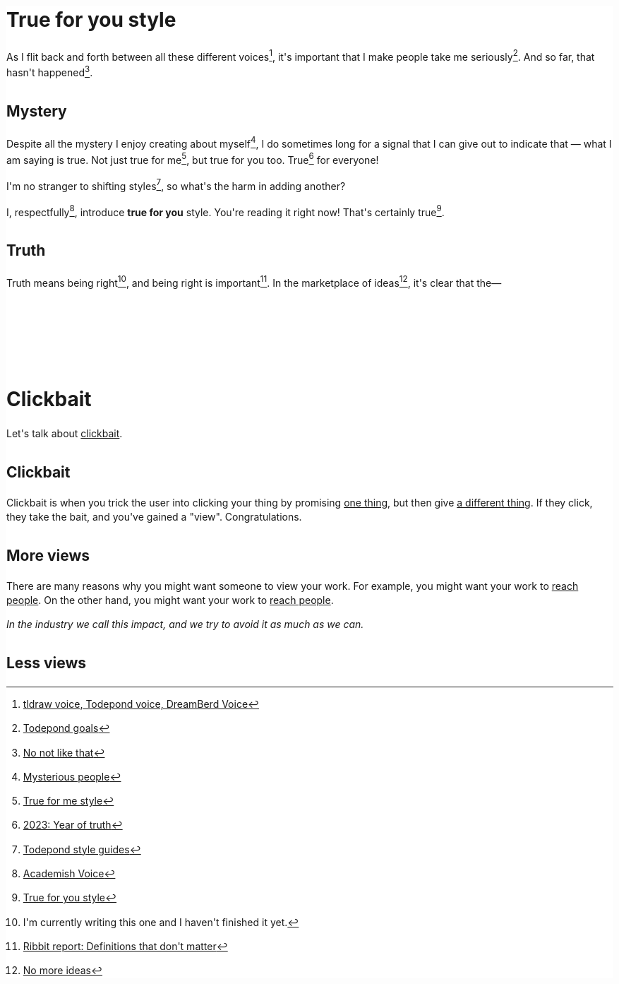 # True for you style

As I flit back and forth between all these different voices[^voices], it's important that I make people take me seriously[^goals]. And so far, that hasn't happened[^no-not-like-that].

## Mystery

Despite all the mystery I enjoy creating about myself[^mystery], I do sometimes long for a signal that I can give out to indicate that — what I am saying is true. Not just true for me[^true-for-me], but true for you too. True[^truth-year] for everyone!

I'm no stranger to shifting styles[^styles], so what's the harm in adding another?

I, respectfully[^academish], introduce **true for you** style. You're reading it right now! That's certainly true[^true-for-you].

## Truth

Truth means being right[^being-right], and being right is important[^definitions]. In the marketplace of ideas[^no-more-ideas], it's clear that the—

<br>

<br>

<br>

<br>

# Clickbait

Let's talk about [clickbait](https://www.todepond.com/wikiblogarden/genocide/sad-day/cass/).

## Clickbait

Clickbait is when you trick the user into clicking your thing by promising [one thing](https://www.todepond.com/wikiblogarden/academia/style/zoom-out/), but then give [a different thing](https://www.todepond.com/wikiblogarden/academia/style/zoom-out/for/real/). If they click, they take the bait, and you've gained a "view". Congratulations.

## More views

There are many reasons why you might want someone to view your work. For example, you might want your work to [reach people](https://www.todepond.com/wikiblogarden/social-media/analytics/). On the other hand, you might want your work to [reach people](https://www.todepond.com/wikiblogarden/social-media/analytics/good-and-bad/).

_In the industry we call this impact, and we try to avoid it as much as we can._

## Less views


[^voices]: [tldraw voice, Todepond voice, DreamBerd Voice](https://www.todepond.com/wikiblogarden/art/voice/s)
[^goals]: [Todepond goals](https://www.todepond.com/wikiblogarden/blending/goals/)
[^no-not-like-that]: [No not like that](https://www.todepond.com/wikiblogarden/men/no/not/like/that/)
[^mystery]: [Mysterious people](https://www.todepond.com/wikiblogarden/art/mysterious-people/)
[^true-for-me]: [True for me style](https://www.todepond.com/wikiblogarden/academia/style/true-for-me/)
[^truth-year]: [2023: Year of truth](https://www.todepond.com/wikiblogarden/year/2023/roundup/)
[^styles]: [Todepond style guides](https://www.todepond.com/wikiblogarden/academia/style/)
[^academish]: [Academish Voice](https://inkandswitch.notion.site/Academish-Voice-0d8126b3be5545d2a21705ceedb5dd45)
[^true-for-you]: [True for you style](/wikiblogarden/academia/style/true-for-you)
[^being-right]: I'm currently writing this one and I haven't finished it yet.
[^definitions]: [Ribbit report: Definitions that don't matter](https://www.todepond.com/report/definitions-that-dont-matter/)
[^no-more-ideas]: [No more ideas](https://www.todepond.com/wikiblogarden/my-wikiblogarden/no-more-ideas/)
[^hackernews]: [Hackernews is a vile website](https://www.todepond.com/wikiblogarden/social-media/hackernews)
[^e-acc]: [e/acc towards what?](https://www.todepond.com/wikiblogarden/better-computing/worse-computing/e-acc/)
[^dead-fish]: [Stop drawing dead fish](https://vimeo.com/64895205)
[^zoom-out-style]: [How to milk your demo](https://www.todepond.com/wikiblogarden/academia/style/milk/)
[^put-it-in-a-video]: [Put it in a video](https://www.todepond.com/wikiblogarden/art/in-a-video/)
[^new-cellular-automata]: [New cellular automata](https://www.youtube.com/watch?v=WMJ1H3Ai-qs)
[^define-define]: [Define define](https://www.youtube.com/watch?v=ZMklf0vUl18)
[^arrows-in-arrows]: [Arrows in arrows in arrows](https://www.youtube.com/watch?v=DNBKdU6XrLY)
[^men]: [Men](https://www.todepond.com/wikiblogarden/men/)
[^annoyingly]: [Being annoyingly queer](https://www.todepond.com/wikiblogarden/genocide/visibility/annoyingly/)
[^academia]: [Academia](https://www.todepond.com/wikiblogarden/academia/)
[^academia-from-the-outside]: [Academia from the outside](https://www.todepond.com/wikiblogarden/academia/from/the-outside/)
[^bother]: [Why bother](https://www.todepond.com/wikiblogarden/art/why-bother/)